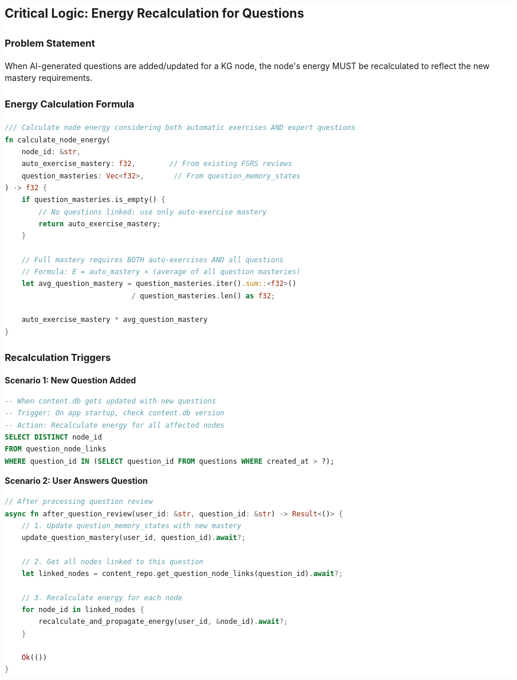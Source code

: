 
## Critical Logic: Energy Recalculation for Questions

### Problem Statement
When AI-generated questions are added/updated for a KG node, the node's energy MUST be recalculated to reflect the new mastery requirements.

### Energy Calculation Formula

```rust
/// Calculate node energy considering both automatic exercises AND expert questions
fn calculate_node_energy(
    node_id: &str,
    auto_exercise_mastery: f32,        // From existing FSRS reviews
    question_masteries: Vec<f32>,       // From question_memory_states
) -> f32 {
    if question_masteries.is_empty() {
        // No questions linked: use only auto-exercise mastery
        return auto_exercise_mastery;
    }

    // Full mastery requires BOTH auto-exercises AND all questions
    // Formula: E = auto_mastery × (average of all question masteries)
    let avg_question_mastery = question_masteries.iter().sum::<f32>()
                              / question_masteries.len() as f32;

    auto_exercise_mastery * avg_question_mastery
}
```

### Recalculation Triggers

**Scenario 1: New Question Added**
```sql
-- When content.db gets updated with new questions
-- Trigger: On app startup, check content.db version
-- Action: Recalculate energy for all affected nodes
SELECT DISTINCT node_id
FROM question_node_links
WHERE question_id IN (SELECT question_id FROM questions WHERE created_at > ?);
```

**Scenario 2: User Answers Question**
```rust
// After processing question review
async fn after_question_review(user_id: &str, question_id: &str) -> Result<()> {
    // 1. Update question_memory_states with new mastery
    update_question_mastery(user_id, question_id).await?;

    // 2. Get all nodes linked to this question
    let linked_nodes = content_repo.get_question_node_links(question_id).await?;

    // 3. Recalculate energy for each node
    for node_id in linked_nodes {
        recalculate_and_propagate_energy(user_id, &node_id).await?;
    }

    Ok(())
}
```
